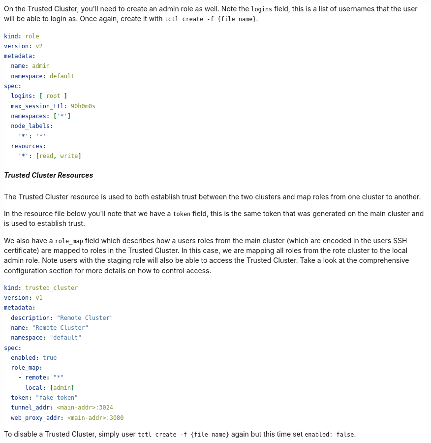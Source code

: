 On the Trusted Cluster, you'll need to create an admin role as well. Note the
`logins` field, this is a list of usernames that the user will be able to login
as. Once again, create it with `tctl create -f {file name}`.

```yaml
kind: role
version: v2
metadata:
  name: admin
  namespace: default
spec:
  logins: [ root ]
  max_session_ttl: 90h0m0s
  namespaces: ['*']
  node_labels:
    '*': '*'
  resources:
    '*': [read, write]
```

##### Trusted Cluster Resources

The Trusted Cluster resource is used to both establish trust between the two
clusters and map roles from one cluster to another. 

In the resource file below you'll note that we have a `token` field, this is the
same token that was generated on the main cluster and is used to establish
trust.

We also have a `role_map` field which describes how a users roles from the main
cluster (which are encoded in the users SSH certificate) are mapped to roles in
the Trusted Cluster. In this case, we are mapping all roles from the rote
cluster to the local admin role. Note users with the staging role will also be
able to access the Trusted Cluster. Take a look at the comprehensive
configuration section for more details on how to control access.

```yaml
kind: trusted_cluster
version: v1
metadata:
  description: "Remote Cluster"
  name: "Remote Cluster"
  namespace: "default"
spec:
  enabled: true
  role_map:
    - remote: "*"
      local: [admin]
  token: "fake-token"
  tunnel_addr: <main-addr>:3024
  web_proxy_addr: <main-addr>:3080
```

To disable a Trusted Cluster, simply user `tctl create -f {file name}` again but
this time set `enabled: false`. 
